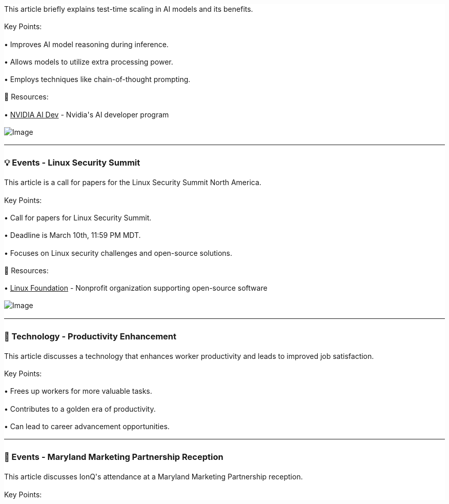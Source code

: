 This article briefly explains test-time scaling in AI models and its benefits.

Key Points:

• Improves AI model reasoning during inference.

• Allows models to utilize extra processing power.

• Employs techniques like chain-of-thought prompting.



🔗 Resources:

• [NVIDIA AI Dev](https://x.com/NVIDIAAIDev) - Nvidia's AI developer program

![Image](https://pbs.twimg.com/media/Glh72nrXgAAR3MA.jpg)

---
### 💡 Events - Linux Security Summit

This article is a call for papers for the Linux Security Summit North America.

Key Points:

• Call for papers for Linux Security Summit.

• Deadline is March 10th, 11:59 PM MDT.

• Focuses on Linux security challenges and open-source solutions.


🔗 Resources:

• [Linux Foundation](https://x.com/linuxfoundation) - Nonprofit organization supporting open-source software

![Image](https://pbs.twimg.com/media/Glh7z-uXsAAuGcj?format=jpg&name=small)

---
### 🤖 Technology - Productivity Enhancement

This article discusses a technology that enhances worker productivity and leads to improved job satisfaction.

Key Points:

• Frees up workers for more valuable tasks.

• Contributes to a golden era of productivity.

• Can lead to career advancement opportunities.


---
### 🤖 Events - Maryland Marketing Partnership Reception

This article discusses IonQ's attendance at a Maryland Marketing Partnership reception.

Key Points:
